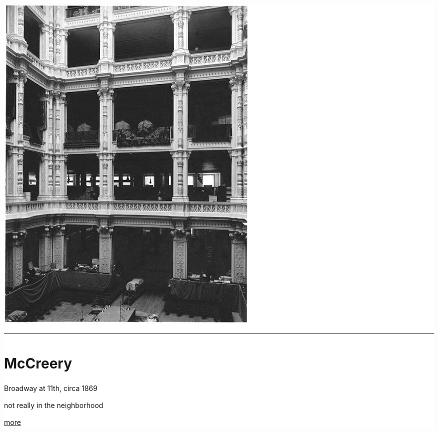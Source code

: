 ![pic](assets/simpson2.jpg)

---
# McCreery

Broadway at 11th, circa 1869

not really in the neighborhood

[more](http://daytoninmanhattan.blogspot.com/2011/03/1868-mccreery-co-dry-goods-store-801.html)
